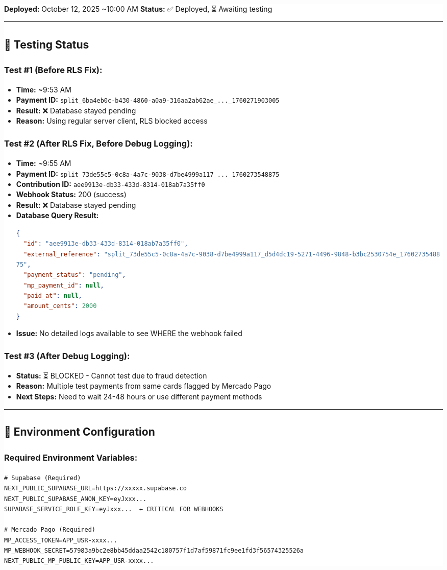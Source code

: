 **Deployed:** October 12, 2025 ~10:00 AM
**Status:** ✅ Deployed, ⏳ Awaiting testing

---

## 🧪 Testing Status

### Test #1 (Before RLS Fix):
- **Time:** ~9:53 AM
- **Payment ID:** `split_6ba4eb0c-b430-4860-a0a9-316aa2ab62ae_..._1760271903005`
- **Result:** ❌ Database stayed pending
- **Reason:** Using regular server client, RLS blocked access

### Test #2 (After RLS Fix, Before Debug Logging):
- **Time:** ~9:55 AM
- **Payment ID:** `split_73de55c5-0c8a-4a7c-9038-d7be4999a117_..._1760273548875`
- **Contribution ID:** `aee9913e-db33-433d-8314-018ab7a35ff0`
- **Webhook Status:** 200 (success)
- **Result:** ❌ Database stayed pending
- **Database Query Result:**
  ```json
  {
    "id": "aee9913e-db33-433d-8314-018ab7a35ff0",
    "external_reference": "split_73de55c5-0c8a-4a7c-9038-d7be4999a117_d5d4dc19-5271-4496-9848-b3bc2530754e_1760273548875",
    "payment_status": "pending",
    "mp_payment_id": null,
    "paid_at": null,
    "amount_cents": 2000
  }
  ```
- **Issue:** No detailed logs available to see WHERE the webhook failed

### Test #3 (After Debug Logging):
- **Status:** ⏳ BLOCKED - Cannot test due to fraud detection
- **Reason:** Multiple test payments from same cards flagged by Mercado Pago
- **Next Steps:** Need to wait 24-48 hours or use different payment methods

---

## 🔧 Environment Configuration

### Required Environment Variables:
```env
# Supabase (Required)
NEXT_PUBLIC_SUPABASE_URL=https://xxxxx.supabase.co
NEXT_PUBLIC_SUPABASE_ANON_KEY=eyJxxx...
SUPABASE_SERVICE_ROLE_KEY=eyJxxx...  ← CRITICAL FOR WEBHOOKS

# Mercado Pago (Required)
MP_ACCESS_TOKEN=APP_USR-xxxx...
MP_WEBHOOK_SECRET=57983a9bc2e8bb45ddaa2542c180757f1d7af59871fc9ee1fd3f56574325526a
NEXT_PUBLIC_MP_PUBLIC_KEY=APP_USR-xxxx...
```
